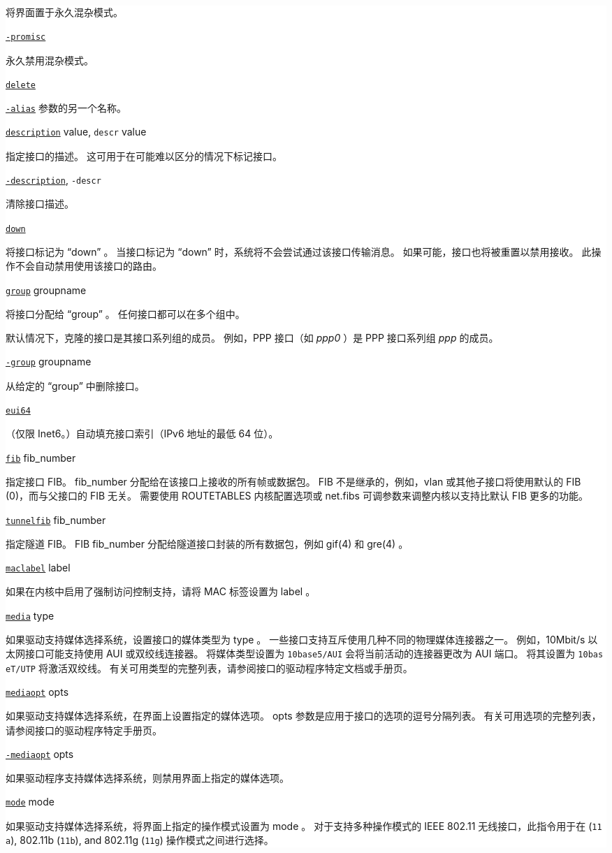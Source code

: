 将界面置于永久混杂模式。

[`-promisc`](#promisc_2)

永久禁用混杂模式。

[`delete`](#delete)

[`-alias`](#alias_4) 参数的另一个名称。

[`description`](#description) value, `descr` value

指定接口的描述。 这可用于在可能难以区分的情况下标记接口。

[`-description`](#-description), `-descr`

清除接口描述。

[`down`](#down)

将接口标记为 “down” 。 当接口标记为 “down” 时，系统将不会尝试通过该接口传输消息。 如果可能，接口也将被重置以禁用接收。 此操作不会自动禁用使用该接口的路由。

[`group`](#group) groupname

将接口分配给 “group” 。 任何接口都可以在多个组中。

默认情况下，克隆的接口是其接口系列组的成员。 例如，PPP 接口（如 _ppp0_ ）是 PPP 接口系列组 _ppp_ 的成员。

[`-group`](#-group) groupname

从给定的 “group” 中删除接口。

[`eui64`](#eui64)

（仅限 Inet6。）自动填充接口索引（IPv6 地址的最低 64 位）。

[`fib`](#fib) fib\_number

指定接口 FIB。 fib\_number 分配给在该接口上接收的所有帧或数据包。 FIB 不是继承的，例如，vlan 或其他子接口将使用默认的 FIB (0)，而与父接口的 FIB 无关。 需要使用 ROUTETABLES 内核配置选项或 net.fibs 可调参数来调整内核以支持比默认 FIB 更多的功能。

[`tunnelfib`](#tunnelfib) fib\_number

指定隧道 FIB。 FIB fib\_number 分配给隧道接口封装的所有数据包，例如 gif(4) 和 gre(4) 。

[`maclabel`](#maclabel) label

如果在内核中启用了强制访问控制支持，请将 MAC 标签设置为 label 。

[`media`](#media) type

如果驱动支持媒体选择系统，设置接口的媒体类型为 type 。 一些接口支持互斥使用几种不同的物理媒体连接器之一。 例如，10Mbit/s 以太网接口可能支持使用 AUI 或双绞线连接器。 将媒体类型设置为 `10base5/AUI` 会将当前活动的连接器更改为 AUI 端口。 将其设置为 `10baseT/UTP` 将激活双绞线。 有关可用类型的完整列表，请参阅接口的驱动程序特定文档或手册页。

[`mediaopt`](#mediaopt) opts

如果驱动支持媒体选择系统，在界面上设置指定的媒体选项。 opts 参数是应用于接口的选项的逗号分隔列表。 有关可用选项的完整列表，请参阅接口的驱动程序特定手册页。

[`-mediaopt`](#mediaopt_2) opts

如果驱动程序支持媒体选择系统，则禁用界面上指定的媒体选项。

[`mode`](#mode) mode

如果驱动支持媒体选择系统，将界面上指定的操作模式设置为 mode 。 对于支持多种操作模式的 IEEE 802.11 无线接口，此指令用于在 (`11a`), 802.11b (`11b`), and 802.11g (`11g`) 操作模式之间进行选择。
